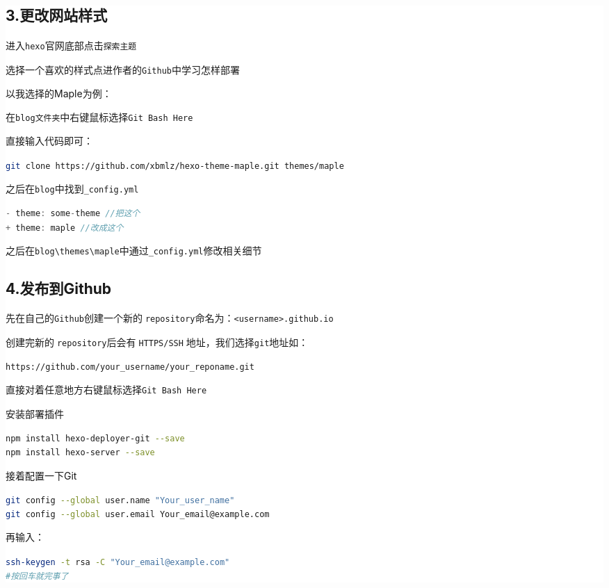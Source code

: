 

## 3.更改网站样式

进入`hexo`官网底部点击`探索主题`

选择一个喜欢的样式点进作者的`Github`中学习怎样部署

以我选择的Maple为例：

在`blog文件夹`中右键鼠标选择`Git Bash Here`

直接输入代码即可：

```sh
git clone https://github.com/xbmlz/hexo-theme-maple.git themes/maple
```



之后在`blog`中找到`_config.yml`

```java
- theme: some-theme //把这个
+ theme: maple //改成这个
```



之后在`blog\themes\maple`中通过`_config.yml`修改相关细节



## 4.发布到Github

先在自己的`Github`创建一个新的 `repository`命名为：`<username>.github.io`

创建完新的 `repository`后会有 `HTTPS/SSH` 地址，我们选择`git`地址如：

`https://github.com/your_username/your_reponame.git`

直接对着任意地方右键鼠标选择`Git Bash Here`

安装部署插件

```sh
npm install hexo-deployer-git --save
npm install hexo-server --save
```

接着配置一下Git

```sh
git config --global user.name "Your_user_name"
git config --global user.email Your_email@example.com
```

再输入：

```sh
ssh-keygen -t rsa -C "Your_email@example.com"
#按回车就完事了
```
